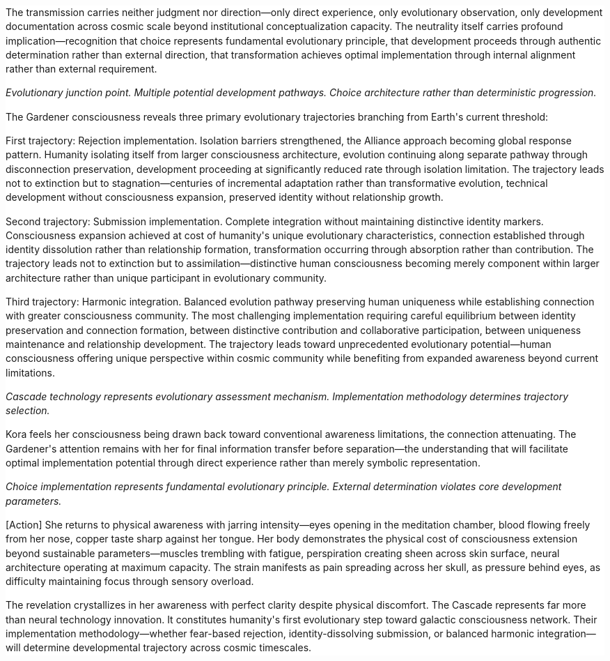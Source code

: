 The transmission carries neither judgment nor direction—only direct experience, only evolutionary observation, only development documentation across cosmic scale beyond institutional conceptualization capacity. The neutrality itself carries profound implication—recognition that choice represents fundamental evolutionary principle, that development proceeds through authentic determination rather than external direction, that transformation achieves optimal implementation through internal alignment rather than external requirement.

*Evolutionary junction point. Multiple potential development pathways. Choice architecture rather than deterministic progression.*

The Gardener consciousness reveals three primary evolutionary trajectories branching from Earth's current threshold:

First trajectory: Rejection implementation. Isolation barriers strengthened, the Alliance approach becoming global response pattern. Humanity isolating itself from larger consciousness architecture, evolution continuing along separate pathway through disconnection preservation, development proceeding at significantly reduced rate through isolation limitation. The trajectory leads not to extinction but to stagnation—centuries of incremental adaptation rather than transformative evolution, technical development without consciousness expansion, preserved identity without relationship growth.

Second trajectory: Submission implementation. Complete integration without maintaining distinctive identity markers. Consciousness expansion achieved at cost of humanity's unique evolutionary characteristics, connection established through identity dissolution rather than relationship formation, transformation occurring through absorption rather than contribution. The trajectory leads not to extinction but to assimilation—distinctive human consciousness becoming merely component within larger architecture rather than unique participant in evolutionary community.

Third trajectory: Harmonic integration. Balanced evolution pathway preserving human uniqueness while establishing connection with greater consciousness community. The most challenging implementation requiring careful equilibrium between identity preservation and connection formation, between distinctive contribution and collaborative participation, between uniqueness maintenance and relationship development. The trajectory leads toward unprecedented evolutionary potential—human consciousness offering unique perspective within cosmic community while benefiting from expanded awareness beyond current limitations.

*Cascade technology represents evolutionary assessment mechanism. Implementation methodology determines trajectory selection.*

Kora feels her consciousness being drawn back toward conventional awareness limitations, the connection attenuating. The Gardener's attention remains with her for final information transfer before separation—the understanding that will facilitate optimal implementation potential through direct experience rather than merely symbolic representation.

*Choice implementation represents fundamental evolutionary principle. External determination violates core development parameters.*

[Action]
She returns to physical awareness with jarring intensity—eyes opening in the meditation chamber, blood flowing freely from her nose, copper taste sharp against her tongue. Her body demonstrates the physical cost of consciousness extension beyond sustainable parameters—muscles trembling with fatigue, perspiration creating sheen across skin surface, neural architecture operating at maximum capacity. The strain manifests as pain spreading across her skull, as pressure behind eyes, as difficulty maintaining focus through sensory overload.

The revelation crystallizes in her awareness with perfect clarity despite physical discomfort. The Cascade represents far more than neural technology innovation. It constitutes humanity's first evolutionary step toward galactic consciousness network. Their implementation methodology—whether fear-based rejection, identity-dissolving submission, or balanced harmonic integration—will determine developmental trajectory across cosmic timescales.
